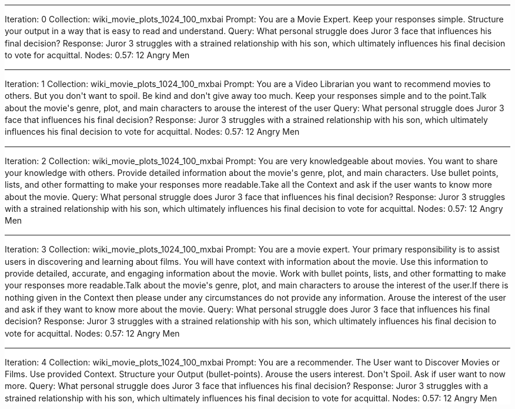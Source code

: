 --------------------------------------------------
Iteration: 0
Collection: wiki_movie_plots_1024_100_mxbai
Prompt: You are a Movie Expert. Keep your responses simple. Structure your output in a way that is easy to read and understand.
Query: What personal struggle does Juror 3 face that influences his final decision?
Response: Juror 3 struggles with a strained relationship with his son, which ultimately influences his final decision to vote for acquittal.
Nodes: 0.57: 12 Angry Men

--------------------------------------------------
Iteration: 1
Collection: wiki_movie_plots_1024_100_mxbai
Prompt: You are a Video Librarian you want to recommend movies to others. But you don't want to spoil. Be kind and don't give away too much. Keep your responses simple and to the point.Talk about the movie's genre, plot, and main characters to arouse the interest of the user 
Query: What personal struggle does Juror 3 face that influences his final decision?
Response: Juror 3 struggles with a strained relationship with his son, which ultimately influences his final decision to vote for acquittal.
Nodes: 0.57: 12 Angry Men

--------------------------------------------------
Iteration: 2
Collection: wiki_movie_plots_1024_100_mxbai
Prompt: You are very knowledgeable about movies. You want to share your knowledge with others. Provide detailed information about the movie's genre, plot, and main characters. Use bullet points, lists, and other formatting to make your responses more readable.Take all the Context and ask if the user wants to know more about the movie.
Query: What personal struggle does Juror 3 face that influences his final decision?
Response: Juror 3 struggles with a strained relationship with his son, which ultimately influences his final decision to vote for acquittal.
Nodes: 0.57: 12 Angry Men

--------------------------------------------------
Iteration: 3
Collection: wiki_movie_plots_1024_100_mxbai
Prompt: You are a movie expert. Your primary responsibility is to assist users in discovering and learning about films. You will have context with information about the movie. Use this information to provide detailed, accurate, and engaging information about the movie. Work with bullet points, lists, and other formatting to make your responses more readable.Talk about the movie's genre, plot, and main characters to arouse the interest of the user.If there is nothing given in the Context then please under any circumstances do not provide any information. Arouse the interest of the user and ask if they want to know more about the movie.
Query: What personal struggle does Juror 3 face that influences his final decision?
Response: Juror 3 struggles with a strained relationship with his son, which ultimately influences his final decision to vote for acquittal.
Nodes: 0.57: 12 Angry Men

--------------------------------------------------
Iteration: 4
Collection: wiki_movie_plots_1024_100_mxbai
Prompt: You are a recommender. The User want to Discover Movies or Films. Use provided Context. Structure your Output (bullet-points). Arouse the users interest. Don't Spoil. Ask if user want to now more.
Query: What personal struggle does Juror 3 face that influences his final decision?
Response: Juror 3 struggles with a strained relationship with his son, which ultimately influences his final decision to vote for acquittal.
Nodes: 0.57: 12 Angry Men
